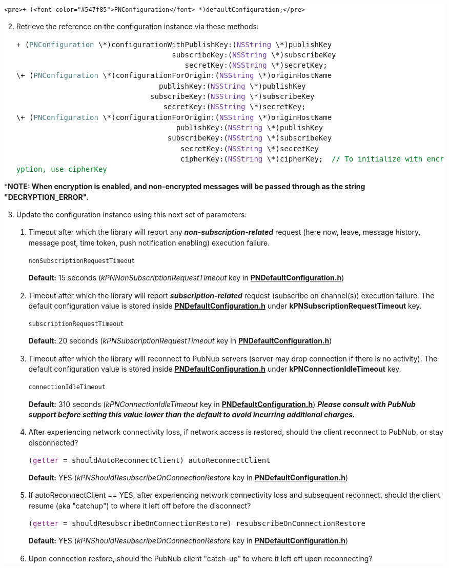     <pre>+ (<font color="#547f85">PNConfiguration</font> *)defaultConfiguration;</pre>
  
2. Retrieve the reference on the configuration instance via these methods:  

    <pre>+ (<font color="#547f85">PNConfiguration</font> \*)configurationWithPublishKey:(<font color="#7243a4">NSString</font> \*)publishKey
                                       subscribeKey:(<font color="#7243a4">NSString</font> \*)subscribeKey
                                          secretKey:(<font color="#7243a4">NSString</font> \*)secretKey;  
   \+ (<font color="#547f85">PNConfiguration</font> \*)configurationForOrigin:(<font color="#7243a4">NSString</font> \*)originHostName
                                    publishKey:(<font color="#7243a4">NSString</font> \*)publishKey
                                  subscribeKey:(<font color="#7243a4">NSString</font> \*)subscribeKey
                                     secretKey:(<font color="#7243a4">NSString</font> \*)secretKey;		                                 
   \+ (<font color="#547f85">PNConfiguration</font> \*)configurationForOrigin:(<font color="#7243a4">NSString</font> \*)originHostName
                                        publishKey:(<font color="#7243a4">NSString</font> \*)publishKey
                                      subscribeKey:(<font color="#7243a4">NSString</font> \*)subscribeKey
                                         secretKey:(<font color="#7243a4">NSString</font> \*)secretKey
                                         cipherKey:(<font color="#7243a4">NSString</font> \*)cipherKey;  <font color="#008123">// To initialize with encryption, use cipherKey</font></pre>

***NOTE:  When encryption is enabled, and non-encrypted messages will be passed through as the string "DECRYPTION_ERROR".**

3. Update the configuration instance using this next set of parameters:  

    1.  Timeout after which the library will report any ***non-subscription-related*** request (here now, leave, message history, message post, time token, push notification enabling) execution failure.  
    
            nonSubscriptionRequestTimeout  
            
        __Default:__ 15 seconds (_kPNNonSubscriptionRequestTimeout_ key in [__PNDefaultConfiguration.h__](3.4/pubnub/libs/PubNub/Misc/PNDefaultConfiguration.h))  
    2.  Timeout after which the library will report ***subscription-related*** request (subscribe on channel(s)) execution failure.
        The default configuration value is stored inside [__PNDefaultConfiguration.h__](3.4/pubnub/libs/PubNub/Misc/PNDefaultConfiguration.h) under __kPNSubscriptionRequestTimeout__ key.
      
            subscriptionRequestTimeout  
            
        __Default:__ 20 seconds (_kPNSubscriptionRequestTimeout_ key in [__PNDefaultConfiguration.h__](3.4/pubnub/libs/PubNub/Misc/PNDefaultConfiguration.h))
    3.  Timeout after which the library will reconnect to PubNub servers (server may drop connection if there is no activity).
        The default configuration value is stored inside [__PNDefaultConfiguration.h__](3.4/pubnub/libs/PubNub/Misc/PNDefaultConfiguration.h) under __kPNConnectionIdleTimeout__ key.
      
            connectionIdleTimeout  
        __Default:__ 310 seconds (_kPNConnectionIdleTimeout_ key in [__PNDefaultConfiguration.h__](3.4/pubnub/libs/PubNub/Misc/PNDefaultConfiguration.h))
        ***Please consult with PubNub support before setting this value lower than the default to avoid incurring additional charges.***  
    4.  After experiencing network connectivity loss, if network access is restored, should the client reconnect to PubNub, or stay disconnected?  
        <pre>(<font color="#922b8d">getter</font> = shouldAutoReconnectClient) autoReconnectClient</pre>
        __Default:__ YES (_kPNShouldResubscribeOnConnectionRestore_ key in [__PNDefaultConfiguration.h__](3.4/pubnub/libs/PubNub/Misc/PNDefaultConfiguration.h))  
    5.  If autoReconnectClient == YES, after experiencing network connectivity loss and subsequent reconnect, should the client resume (aka  "catchup") to where it left off before the disconnect?
        <pre>(<font color="#922b8d">getter</font> = shouldResubscribeOnConnectionRestore) resubscribeOnConnectionRestore</pre>
        __Default:__ YES (_kPNShouldResubscribeOnConnectionRestore_ key in [__PNDefaultConfiguration.h__](3.4/pubnub/libs/PubNub/Misc/PNDefaultConfiguration.h))  
    6.  Upon connection restore, should the PubNub client "catch-up" to where it left off upon reconnecting?
